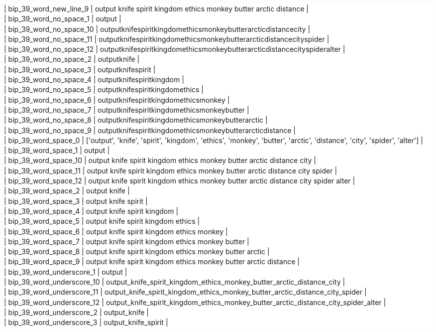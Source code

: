 | bip_39_word_new_line_9 | output
knife
spirit
kingdom
ethics
monkey
butter
arctic
distance |  
| bip_39_word_no_space_1 | output |  
| bip_39_word_no_space_10 | outputknifespiritkingdomethicsmonkeybutterarcticdistancecity |  
| bip_39_word_no_space_11 | outputknifespiritkingdomethicsmonkeybutterarcticdistancecityspider |  
| bip_39_word_no_space_12 | outputknifespiritkingdomethicsmonkeybutterarcticdistancecityspideralter |  
| bip_39_word_no_space_2 | outputknife |  
| bip_39_word_no_space_3 | outputknifespirit |  
| bip_39_word_no_space_4 | outputknifespiritkingdom |  
| bip_39_word_no_space_5 | outputknifespiritkingdomethics |  
| bip_39_word_no_space_6 | outputknifespiritkingdomethicsmonkey |  
| bip_39_word_no_space_7 | outputknifespiritkingdomethicsmonkeybutter |  
| bip_39_word_no_space_8 | outputknifespiritkingdomethicsmonkeybutterarctic |  
| bip_39_word_no_space_9 | outputknifespiritkingdomethicsmonkeybutterarcticdistance |  
| bip_39_word_space_0 | ['output', 'knife', 'spirit', 'kingdom', 'ethics', 'monkey', 'butter', 'arctic', 'distance', 'city', 'spider', 'alter'] |  
| bip_39_word_space_1 | output |  
| bip_39_word_space_10 | output knife spirit kingdom ethics monkey butter arctic distance city |  
| bip_39_word_space_11 | output knife spirit kingdom ethics monkey butter arctic distance city spider |  
| bip_39_word_space_12 | output knife spirit kingdom ethics monkey butter arctic distance city spider alter |  
| bip_39_word_space_2 | output knife |  
| bip_39_word_space_3 | output knife spirit |  
| bip_39_word_space_4 | output knife spirit kingdom |  
| bip_39_word_space_5 | output knife spirit kingdom ethics |  
| bip_39_word_space_6 | output knife spirit kingdom ethics monkey |  
| bip_39_word_space_7 | output knife spirit kingdom ethics monkey butter |  
| bip_39_word_space_8 | output knife spirit kingdom ethics monkey butter arctic |  
| bip_39_word_space_9 | output knife spirit kingdom ethics monkey butter arctic distance |  
| bip_39_word_underscore_1 | output |  
| bip_39_word_underscore_10 | output_knife_spirit_kingdom_ethics_monkey_butter_arctic_distance_city |  
| bip_39_word_underscore_11 | output_knife_spirit_kingdom_ethics_monkey_butter_arctic_distance_city_spider |  
| bip_39_word_underscore_12 | output_knife_spirit_kingdom_ethics_monkey_butter_arctic_distance_city_spider_alter |  
| bip_39_word_underscore_2 | output_knife |  
| bip_39_word_underscore_3 | output_knife_spirit |  
